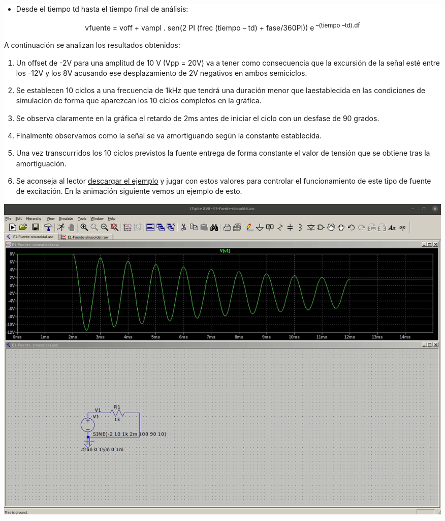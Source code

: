 </center>

* Desde el tiempo td hasta el tiempo final de análisis:

<center>

vfuente = voff + vampl . sen(2 PI (frec (tiempo – td) + fase/360PI)) e<sup> –(tiempo –td).df</sup>

</center>

A  continuación se analizan los resultados obtenidos:

1. Un offset de -2V para una amplitud de 10 V (Vpp = 20V) va a tener como consecuencia que la excursión de la señal esté entre los -12V y los 8V acusando ese desplazamiento de 2V negativos en ambos semiciclos.

2. Se establecen 10 ciclos a una frecuencia de 1kHz que tendrá una duración menor que laestablecida en las condiciones de simulación de forma que aparezcan los 10 ciclos completos en la gráfica.

3. Se observa claramente en la gráfica el retardo de 2ms antes de iniciar el ciclo con un desfase de 90 grados.

4. Finalmente observamos como la señal se va amortiguando según la constante establecida.

5. Una vez transcurridos los 10 ciclos previstos la fuente entrega de forma constante el valor de tensión que se obtiene tras la amortiguación.
   
6. Se aconseja al lector [descargar el ejemplo](../../Ejemplos/Elementos/E1-Fuente-sinusoidal.asc) y jugar con estos valores para controlar el funcionamiento de este tipo de fuente de excitación. En la animación siguiente vemos un ejemplo de esto.

<center>

![Ilustración del efecto en los cambios de valores de la fuente](../../img/Elementos/E1.gif)
